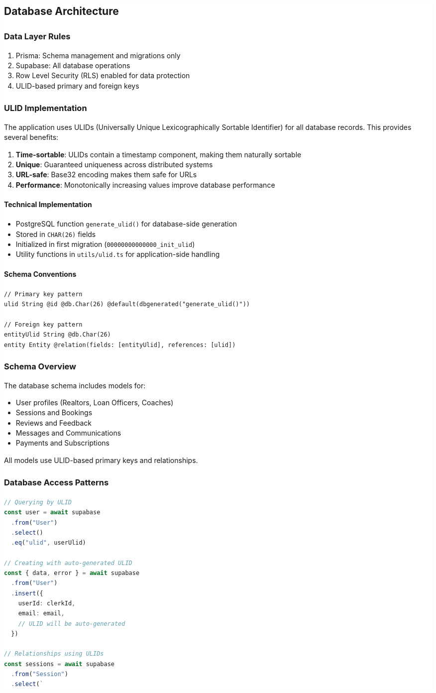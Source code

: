 ## Database Architecture
### Data Layer Rules
1. Prisma: Schema management and migrations only
2. Supabase: All database operations
3. Row Level Security (RLS) enabled for data protection
4. ULID-based primary and foreign keys

### ULID Implementation
The application uses ULIDs (Universally Unique Lexicographically Sortable Identifier) for all database records. This provides several benefits:

1. **Time-sortable**: ULIDs contain a timestamp component, making them naturally sortable
2. **Unique**: Guaranteed uniqueness across distributed systems
3. **URL-safe**: Base32 encoding makes them safe for URLs
4. **Performance**: Monotonically increasing values improve database performance

#### Technical Implementation
- PostgreSQL function `generate_ulid()` for database-side generation
- Stored in `CHAR(26)` fields
- Initialized in first migration (`00000000000000_init_ulid`)
- Utility functions in `utils/ulid.ts` for application-side handling

#### Schema Conventions
```prisma
// Primary key pattern
ulid String @id @db.Char(26) @default(dbgenerated("generate_ulid()"))

// Foreign key pattern
entityUlid String @db.Char(26)
entity Entity @relation(fields: [entityUlid], references: [ulid])
```

### Schema Overview
The database schema includes models for:
- User profiles (Realtors, Loan Officers, Coaches)
- Sessions and Bookings
- Reviews and Feedback
- Messages and Communications
- Payments and Subscriptions

All models use ULID-based primary keys and relationships.

### Database Access Patterns
```typescript
// Querying by ULID
const user = await supabase
  .from("User")
  .select()
  .eq("ulid", userUlid)

// Creating with auto-generated ULID
const { data, error } = await supabase
  .from("User")
  .insert({
    userId: clerkId,
    email: email,
    // ULID will be auto-generated
  })

// Relationships using ULIDs
const sessions = await supabase
  .from("Session")
  .select(`
```